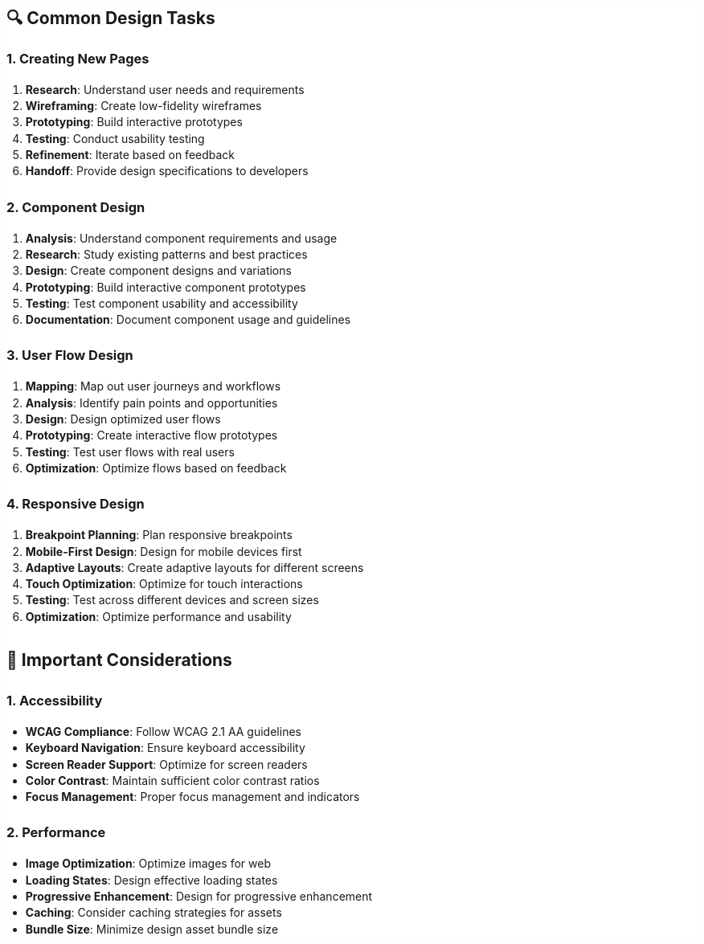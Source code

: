## 🔍 Common Design Tasks

### 1. Creating New Pages
1. **Research**: Understand user needs and requirements
2. **Wireframing**: Create low-fidelity wireframes
3. **Prototyping**: Build interactive prototypes
4. **Testing**: Conduct usability testing
5. **Refinement**: Iterate based on feedback
6. **Handoff**: Provide design specifications to developers

### 2. Component Design
1. **Analysis**: Understand component requirements and usage
2. **Research**: Study existing patterns and best practices
3. **Design**: Create component designs and variations
4. **Prototyping**: Build interactive component prototypes
5. **Testing**: Test component usability and accessibility
6. **Documentation**: Document component usage and guidelines

### 3. User Flow Design
1. **Mapping**: Map out user journeys and workflows
2. **Analysis**: Identify pain points and opportunities
3. **Design**: Design optimized user flows
4. **Prototyping**: Create interactive flow prototypes
5. **Testing**: Test user flows with real users
6. **Optimization**: Optimize flows based on feedback

### 4. Responsive Design
1. **Breakpoint Planning**: Plan responsive breakpoints
2. **Mobile-First Design**: Design for mobile devices first
3. **Adaptive Layouts**: Create adaptive layouts for different screens
4. **Touch Optimization**: Optimize for touch interactions
5. **Testing**: Test across different devices and screen sizes
6. **Optimization**: Optimize performance and usability

## 🚨 Important Considerations

### 1. Accessibility
- **WCAG Compliance**: Follow WCAG 2.1 AA guidelines
- **Keyboard Navigation**: Ensure keyboard accessibility
- **Screen Reader Support**: Optimize for screen readers
- **Color Contrast**: Maintain sufficient color contrast ratios
- **Focus Management**: Proper focus management and indicators

### 2. Performance
- **Image Optimization**: Optimize images for web
- **Loading States**: Design effective loading states
- **Progressive Enhancement**: Design for progressive enhancement
- **Caching**: Consider caching strategies for assets
- **Bundle Size**: Minimize design asset bundle size
